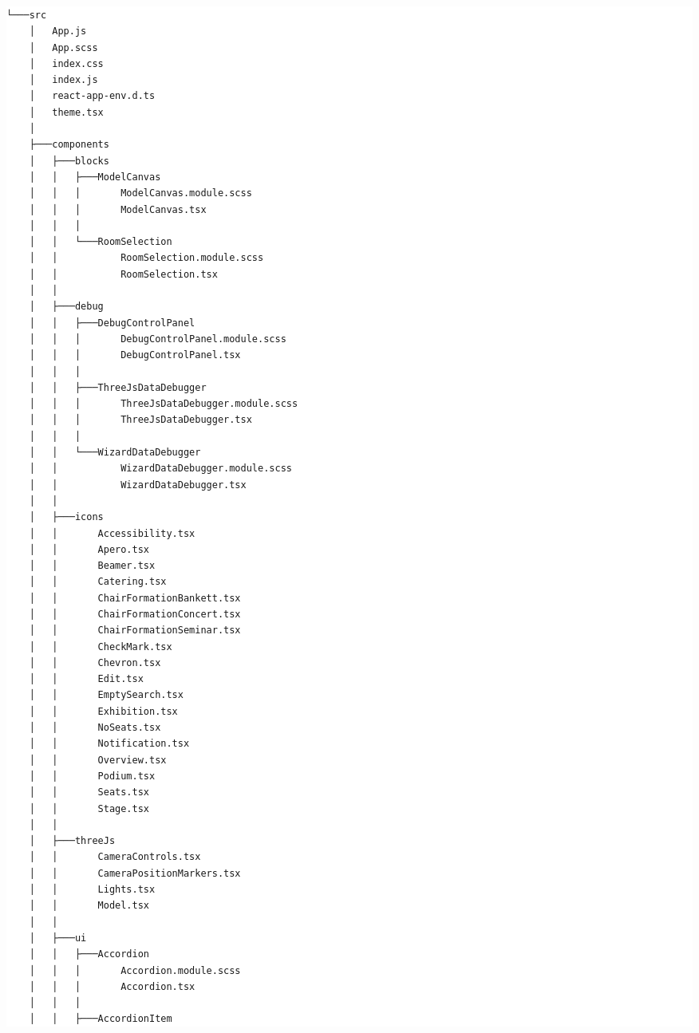 ```bash
└───src
    │   App.js
    │   App.scss
    │   index.css
    │   index.js
    │   react-app-env.d.ts
    │   theme.tsx
    │
    ├───components
    │   ├───blocks
    │   │   ├───ModelCanvas
    │   │   │       ModelCanvas.module.scss
    │   │   │       ModelCanvas.tsx
    │   │   │
    │   │   └───RoomSelection
    │   │           RoomSelection.module.scss
    │   │           RoomSelection.tsx
    │   │
    │   ├───debug
    │   │   ├───DebugControlPanel
    │   │   │       DebugControlPanel.module.scss
    │   │   │       DebugControlPanel.tsx
    │   │   │
    │   │   ├───ThreeJsDataDebugger
    │   │   │       ThreeJsDataDebugger.module.scss
    │   │   │       ThreeJsDataDebugger.tsx
    │   │   │
    │   │   └───WizardDataDebugger
    │   │           WizardDataDebugger.module.scss
    │   │           WizardDataDebugger.tsx
    │   │
    │   ├───icons
    │   │       Accessibility.tsx
    │   │       Apero.tsx
    │   │       Beamer.tsx
    │   │       Catering.tsx
    │   │       ChairFormationBankett.tsx
    │   │       ChairFormationConcert.tsx
    │   │       ChairFormationSeminar.tsx
    │   │       CheckMark.tsx
    │   │       Chevron.tsx
    │   │       Edit.tsx
    │   │       EmptySearch.tsx
    │   │       Exhibition.tsx
    │   │       NoSeats.tsx
    │   │       Notification.tsx
    │   │       Overview.tsx
    │   │       Podium.tsx
    │   │       Seats.tsx
    │   │       Stage.tsx
    │   │
    │   ├───threeJs
    │   │       CameraControls.tsx
    │   │       CameraPositionMarkers.tsx
    │   │       Lights.tsx
    │   │       Model.tsx
    │   │
    │   ├───ui
    │   │   ├───Accordion
    │   │   │       Accordion.module.scss
    │   │   │       Accordion.tsx
    │   │   │
    │   │   ├───AccordionItem
```